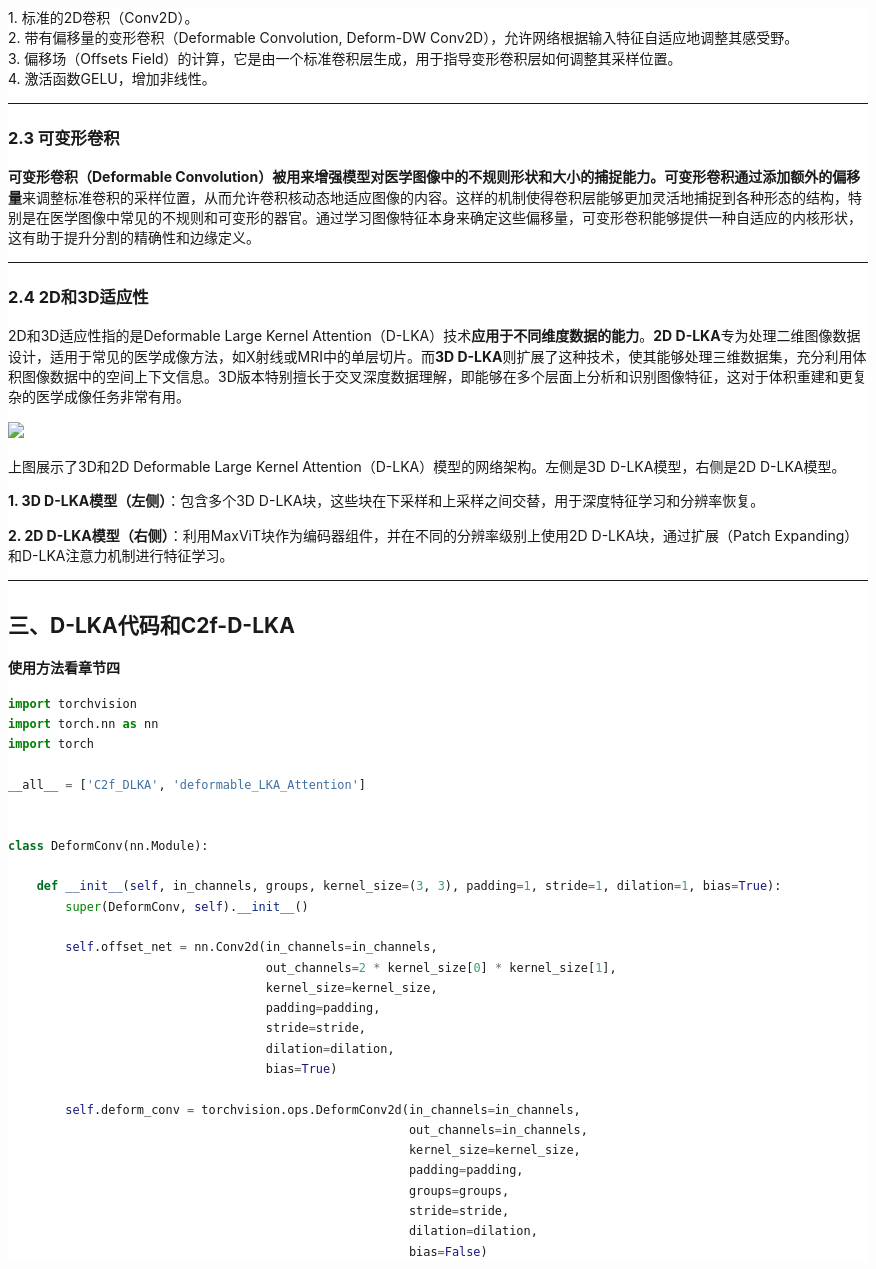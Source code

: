 1\. 标准的2D卷积（Conv2D）。  
2\. 带有偏移量的变形卷积（Deformable Convolution, Deform-DW Conv2D），允许网络根据输入特征自适应地调整其感受野。  
3\. 偏移场（Offsets Field）的计算，它是由一个标准卷积层生成，用于指导变形卷积层如何调整其采样位置。  
4\. 激活函数GELU，增加非线性。

* * *

### 2.3 **可变形卷积**

**可变形卷积（Deformable Convolution）**被用来增强模型对医学图像中的不规则形状和大小的捕捉能力。可变形卷积通过**添加额外的偏移量**来调整标准卷积的采样位置，从而允许卷积核动态地适应图像的内容。这样的机制使得卷积层能够更加灵活地捕捉到各种形态的结构，特别是在医学图像中常见的不规则和可变形的器官。通过学习图像特征本身来确定这些偏移量，可变形卷积能够提供一种自适应的内核形状，这有助于提升分割的精确性和边缘定义。

* * *

### 2.4 **2D和3D适应性**

2D和3D适应性指的是Deformable Large Kernel Attention（D-LKA）技术**应用于不同维度数据的能力**。**2D D-LKA**专为处理二维图像数据设计，适用于常见的医学成像方法，如X射线或MRI中的单层切片。而**3D D-LKA**则扩展了这种技术，使其能够处理三维数据集，充分利用体积图像数据中的空间上下文信息。3D版本特别擅长于交叉深度数据理解，即能够在多个层面上分析和识别图像特征，这对于体积重建和更复杂的医学成像任务非常有用。

![](https://yangyang666.oss-cn-chengdu.aliyuncs.com/typoraImages/b7199cc994d14de1b1694c18188bed10.png)



上图展示了3D和2D Deformable Large Kernel Attention（D-LKA）模型的网络架构。左侧是3D D-LKA模型，右侧是2D D-LKA模型。

**1\. 3D D-LKA模型（左侧）**：包含多个3D D-LKA块，这些块在下采样和上采样之间交替，用于深度特征学习和分辨率恢复。

**2\. 2D D-LKA模型（右侧）**：利用MaxViT块作为编码器组件，并在不同的分辨率级别上使用2D D-LKA块，通过扩展（Patch Expanding）和D-LKA注意力机制进行特征学习。

* * *

三、**D**\-LKA代码和C2f-**D**\-LKA
-----------------------------

**使用方法看章节四** 

```python
import torchvision
import torch.nn as nn
import torch
 
__all__ = ['C2f_DLKA', 'deformable_LKA_Attention']
 
 
class DeformConv(nn.Module):
 
    def __init__(self, in_channels, groups, kernel_size=(3, 3), padding=1, stride=1, dilation=1, bias=True):
        super(DeformConv, self).__init__()
 
        self.offset_net = nn.Conv2d(in_channels=in_channels,
                                    out_channels=2 * kernel_size[0] * kernel_size[1],
                                    kernel_size=kernel_size,
                                    padding=padding,
                                    stride=stride,
                                    dilation=dilation,
                                    bias=True)
 
        self.deform_conv = torchvision.ops.DeformConv2d(in_channels=in_channels,
                                                        out_channels=in_channels,
                                                        kernel_size=kernel_size,
                                                        padding=padding,
                                                        groups=groups,
                                                        stride=stride,
                                                        dilation=dilation,
                                                        bias=False)
```
